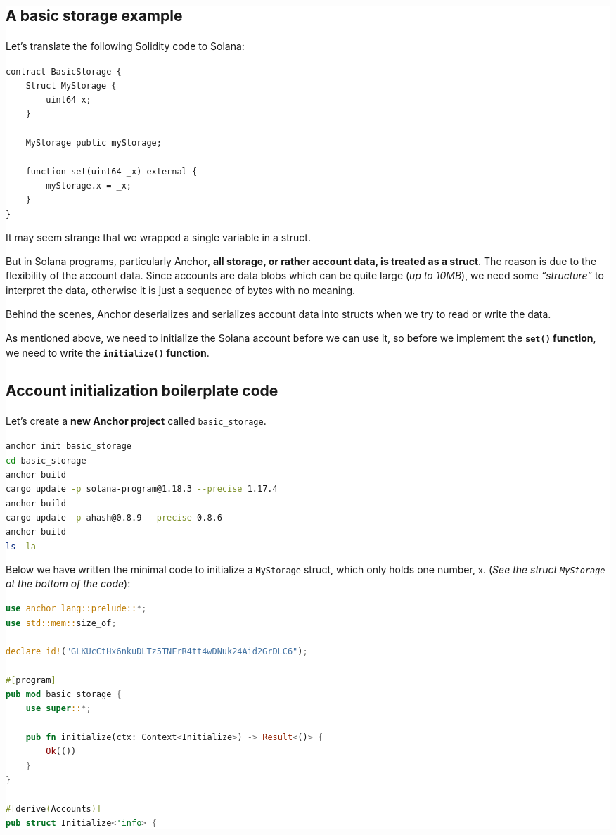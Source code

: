 
## A basic storage example

Let’s translate the following Solidity code to Solana:

```solidity
contract BasicStorage {
    Struct MyStorage {
        uint64 x;
    }

    MyStorage public myStorage;

    function set(uint64 _x) external {
        myStorage.x = _x;
    }
}
```

It may seem strange that we wrapped a single variable in a struct.

But in Solana programs, particularly Anchor, **all storage, or rather account data, is treated as a struct**. The reason is due to the flexibility of the account data. Since accounts are data blobs which can be quite large (*up to 10MB*), we need some *“structure”* to interpret the data, otherwise it is just a sequence of bytes with no meaning.

Behind the scenes, Anchor deserializes and serializes account data into structs when we try to read or write the data.

As mentioned above, we need to initialize the Solana account before we can use it, so before we implement the **`set()` function**, we need to write the **`initialize()` function**.


## Account initialization boilerplate code

Let’s create a **new Anchor project** called `basic_storage`.

```bash
anchor init basic_storage
cd basic_storage
anchor build
cargo update -p solana-program@1.18.3 --precise 1.17.4
anchor build
cargo update -p ahash@0.8.9 --precise 0.8.6
anchor build
ls -la
```

Below we have written the minimal code to initialize a `MyStorage` struct, which only holds one number, `x`. (*See the struct `MyStorage` at the bottom of the code*):

```rust
use anchor_lang::prelude::*;
use std::mem::size_of;

declare_id!("GLKUcCtHx6nkuDLTz5TNFrR4tt4wDNuk24Aid2GrDLC6");

#[program]
pub mod basic_storage {
    use super::*;

    pub fn initialize(ctx: Context<Initialize>) -> Result<()> {
        Ok(())
    }
}

#[derive(Accounts)]
pub struct Initialize<'info> {
```